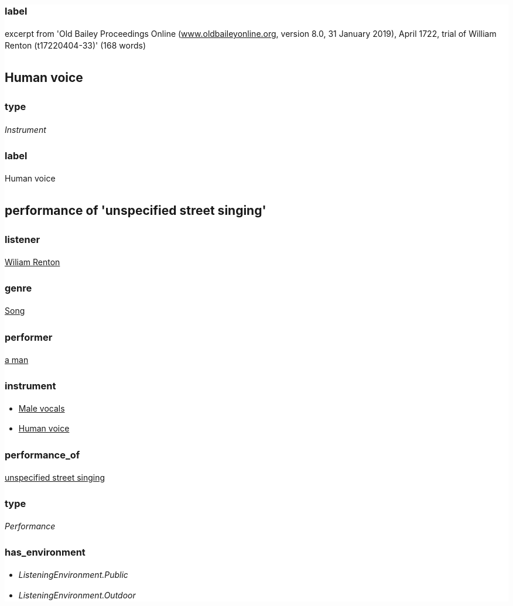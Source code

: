 ### label


excerpt from 'Old Bailey Proceedings Online (www.oldbaileyonline.org, version 8.0, 31 January 2019), April 1722, trial of William Renton (t17220404-33)' (168 words)

## Human voice

### type


*Instrument*

### label


Human voice

## performance of 'unspecified street singing'

### listener


[Wiliam Renton](#Wiliam-Renton)

### genre


[Song](#Song)

### performer


[a man](#a-man)

### instrument

 - [Male vocals](#Male-vocals)

 - [Human voice](#Human-voice)

### performance_of


[unspecified street singing](#unspecified-street-singing)

### type


*Performance*

### has_environment

 - *ListeningEnvironment.Public*

 - *ListeningEnvironment.Outdoor*
